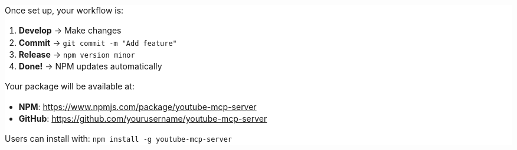 Once set up, your workflow is:
1. **Develop** → Make changes
2. **Commit** → `git commit -m "Add feature"`
3. **Release** → `npm version minor`
4. **Done!** → NPM updates automatically

Your package will be available at:
- **NPM**: https://www.npmjs.com/package/youtube-mcp-server
- **GitHub**: https://github.com/yourusername/youtube-mcp-server

Users can install with: `npm install -g youtube-mcp-server`
